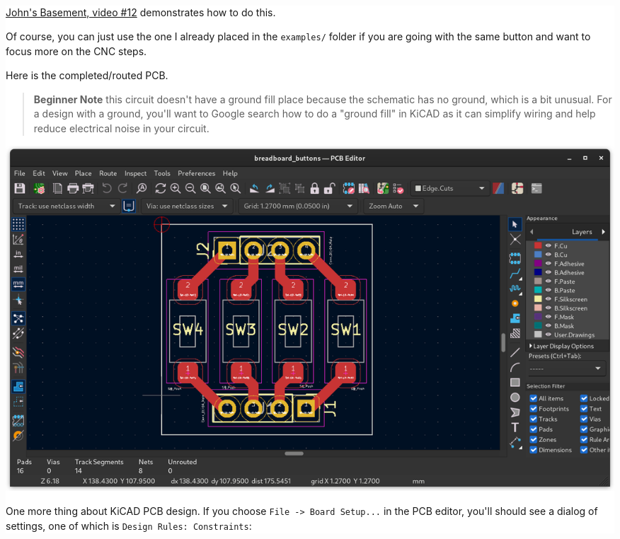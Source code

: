 [John's Basement, video #12](https://www.youtube.com/watch?v=Rdm5lS_sYsc&list=PL3by7evD3F51fKkyrUbH-PCdwPCWc9F8a&index=14)
demonstrates how to do this.

Of course, you can just use the one I already placed in the `examples/`
folder if you are going with the same button and want to focus more on the
CNC steps.

Here is the completed/routed PCB.

> **Beginner Note** this circuit doesn't have a ground fill place
  because the schematic has no ground, which is a bit unusual.  For a design
  with a ground, you'll want to Google search how to do a "ground fill" in
  KiCAD as it can simplify wiring and help reduce electrical noise in your
  circuit.

![button pcb](images/button_pcb.png)

One more thing about KiCAD PCB design.  If you choose `File -> Board Setup...`
in the PCB editor, you'll should see a dialog of settings, one of which is
`Design Rules: Constraints`:
